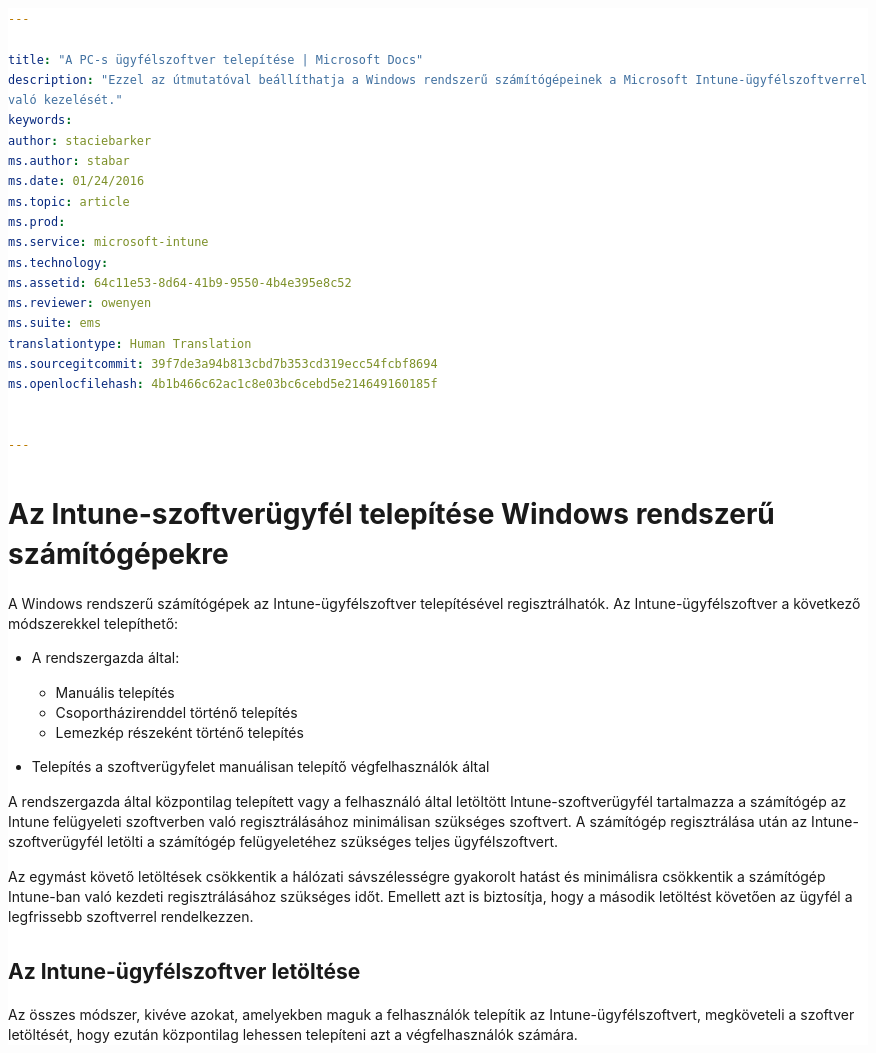 ```yaml
---

title: "A PC-s ügyfélszoftver telepítése | Microsoft Docs"
description: "Ezzel az útmutatóval beállíthatja a Windows rendszerű számítógépeinek a Microsoft Intune-ügyfélszoftverrel való kezelését."
keywords: 
author: staciebarker
ms.author: stabar
ms.date: 01/24/2016
ms.topic: article
ms.prod: 
ms.service: microsoft-intune
ms.technology: 
ms.assetid: 64c11e53-8d64-41b9-9550-4b4e395e8c52
ms.reviewer: owenyen
ms.suite: ems
translationtype: Human Translation
ms.sourcegitcommit: 39f7de3a94b813cbd7b353cd319ecc54fcbf8694
ms.openlocfilehash: 4b1b466c62ac1c8e03bc6cebd5e214649160185f


---
```


# <a name="install-the-intune-software-client-on-windows-pcs"></a>Az Intune-szoftverügyfél telepítése Windows rendszerű számítógépekre
A Windows rendszerű számítógépek az Intune-ügyfélszoftver telepítésével regisztrálhatók. Az Intune-ügyfélszoftver a következő módszerekkel telepíthető:

- A rendszergazda által:
  - Manuális telepítés
  - Csoportházirenddel történő telepítés
  - Lemezkép részeként történő telepítés

- Telepítés a szoftverügyfelet manuálisan telepítő végfelhasználók által

A rendszergazda által központilag telepített vagy a felhasználó által letöltött Intune-szoftverügyfél tartalmazza a számítógép az Intune felügyeleti szoftverben való regisztrálásához minimálisan szükséges szoftvert. A számítógép regisztrálása után az Intune-szoftverügyfél letölti a számítógép felügyeletéhez szükséges teljes ügyfélszoftvert.

Az egymást követő letöltések csökkentik a hálózati sávszélességre gyakorolt hatást és minimálisra csökkentik a számítógép Intune-ban való kezdeti regisztrálásához szükséges időt. Emellett azt is biztosítja, hogy a második letöltést követően az ügyfél a legfrissebb szoftverrel rendelkezzen.

## <a name="download-the-intune-client-software"></a>Az Intune-ügyfélszoftver letöltése

Az összes módszer, kivéve azokat, amelyekben maguk a felhasználók telepítik az Intune-ügyfélszoftvert, megköveteli a szoftver letöltését, hogy ezután központilag lehessen telepíteni azt a végfelhasználók számára.
